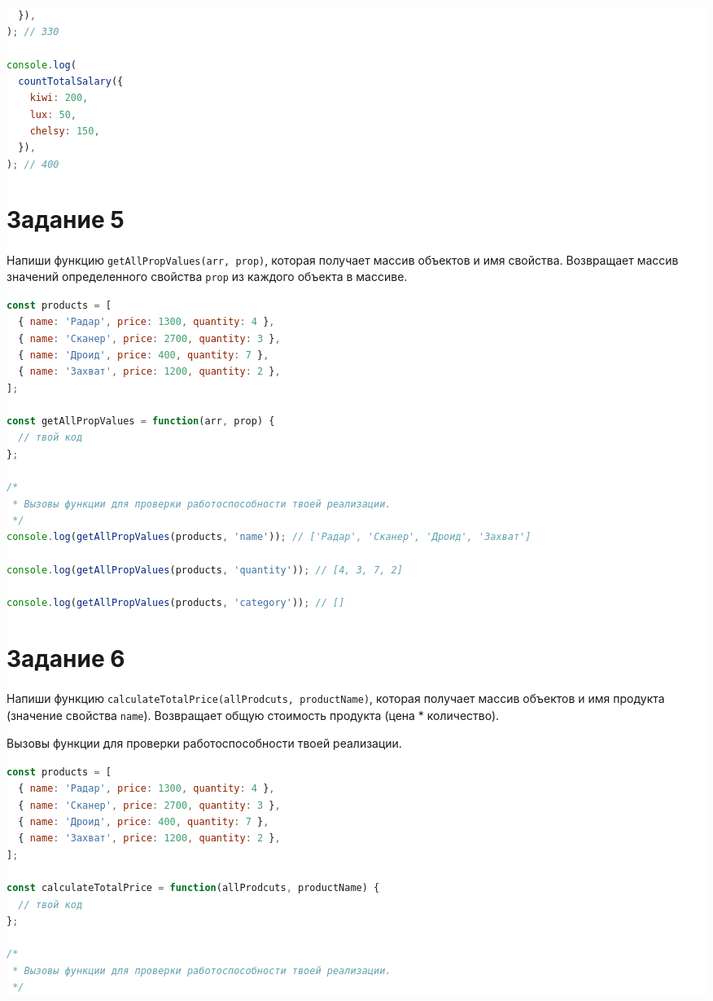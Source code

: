 ```js
  }),
); // 330

console.log(
  countTotalSalary({
    kiwi: 200,
    lux: 50,
    chelsy: 150,
  }),
); // 400
```

# Задание 5

Напиши функцию `getAllPropValues(arr, prop)`, которая получает массив объектов и
имя свойства. Возвращает массив значений определенного свойства `prop` из
каждого объекта в массиве.

```js
const products = [
  { name: 'Радар', price: 1300, quantity: 4 },
  { name: 'Сканер', price: 2700, quantity: 3 },
  { name: 'Дроид', price: 400, quantity: 7 },
  { name: 'Захват', price: 1200, quantity: 2 },
];

const getAllPropValues = function(arr, prop) {
  // твой код
};

/*
 * Вызовы функции для проверки работоспособности твоей реализации.
 */
console.log(getAllPropValues(products, 'name')); // ['Радар', 'Сканер', 'Дроид', 'Захват']

console.log(getAllPropValues(products, 'quantity')); // [4, 3, 7, 2]

console.log(getAllPropValues(products, 'category')); // []
```

# Задание 6

Напиши функцию `calculateTotalPrice(allProdcuts, productName)`, которая получает
массив объектов и имя продукта (значение свойства `name`). Возвращает общую
стоимость продукта (цена \* количество).

Вызовы функции для проверки работоспособности твоей реализации.

```js
const products = [
  { name: 'Радар', price: 1300, quantity: 4 },
  { name: 'Сканер', price: 2700, quantity: 3 },
  { name: 'Дроид', price: 400, quantity: 7 },
  { name: 'Захват', price: 1200, quantity: 2 },
];

const calculateTotalPrice = function(allProdcuts, productName) {
  // твой код
};

/*
 * Вызовы функции для проверки работоспособности твоей реализации.
 */
```